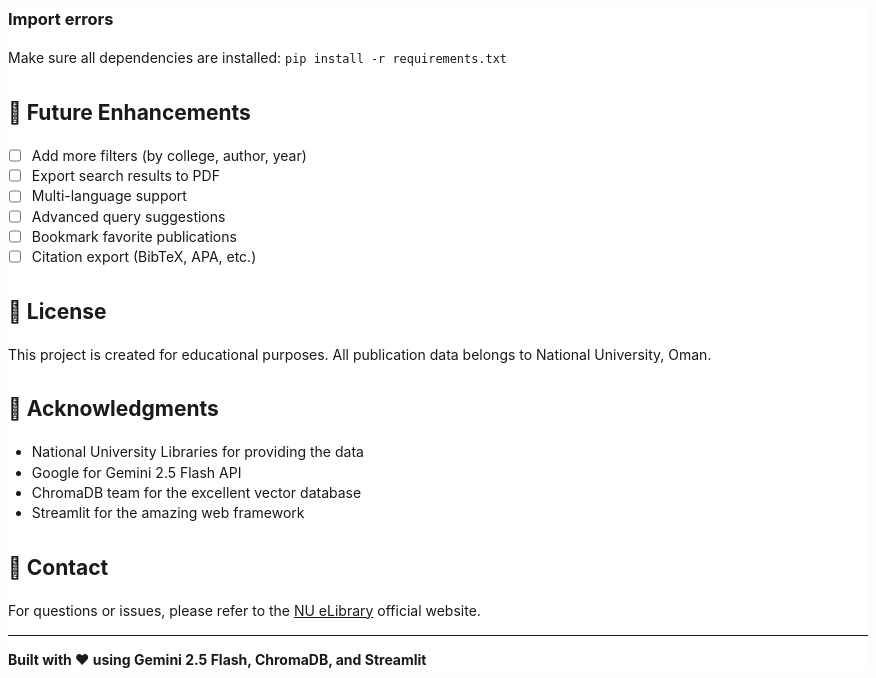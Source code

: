 ### Import errors
Make sure all dependencies are installed: `pip install -r requirements.txt`

## 🚀 Future Enhancements

- [ ] Add more filters (by college, author, year)
- [ ] Export search results to PDF
- [ ] Multi-language support
- [ ] Advanced query suggestions
- [ ] Bookmark favorite publications
- [ ] Citation export (BibTeX, APA, etc.)

## 📝 License

This project is created for educational purposes. All publication data belongs to National University, Oman.

## 🙏 Acknowledgments

- National University Libraries for providing the data
- Google for Gemini 2.5 Flash API
- ChromaDB team for the excellent vector database
- Streamlit for the amazing web framework

## 📧 Contact

For questions or issues, please refer to the [NU eLibrary](https://elibrary.nu.edu.om/) official website.

---

**Built with ❤️ using Gemini 2.5 Flash, ChromaDB, and Streamlit**
